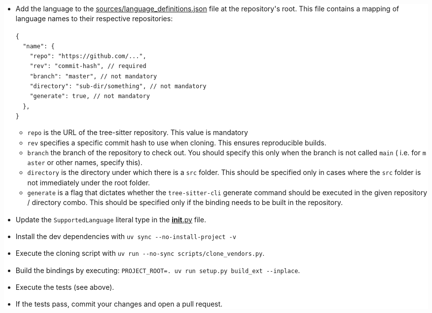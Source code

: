 - Add the language to the [sources/language_definitions.json](sources/language_definitions.json) file
    at the repository's root. This file contains a mapping of language names to their respective repositories:

    ```jsonc
    {
      "name": {
        "repo": "https://github.com/...",
        "rev": "commit-hash", // required
        "branch": "master", // not mandatory
        "directory": "sub-dir/something", // not mandatory
        "generate": true, // not mandatory
      },
    }
    ```

    - `repo` is the URL of the tree-sitter repository. This value is mandatory
    - `rev` specifies a specific commit hash to use when cloning. This ensures reproducible builds.
    - `branch` the branch of the repository to check out. You should specify this only when the branch is not called `main` (
        i.e. for `master` or other names, specify this).
    - `directory` is the directory under which there is a `src` folder. This should be specified only in cases where
        the `src` folder is not immediately under the root folder.
    - `generate` is a flag that dictates whether the `tree-sitter-cli` generate command should be executed in the given
        repository / directory combo. This should be specified only if the binding needs to be built in the repository.

- Update the `SupportedLanguage` literal type in the [**init**.py](./tree_sitter_language_pack/__init__.py) file.

- Install the dev dependencies with `uv sync --no-install-project -v`

- Execute the cloning script with `uv run --no-sync scripts/clone_vendors.py`.

- Build the bindings by executing: `PROJECT_ROOT=. uv run setup.py build_ext --inplace`.

- Execute the tests (see above).

- If the tests pass, commit your changes and open a pull request.
